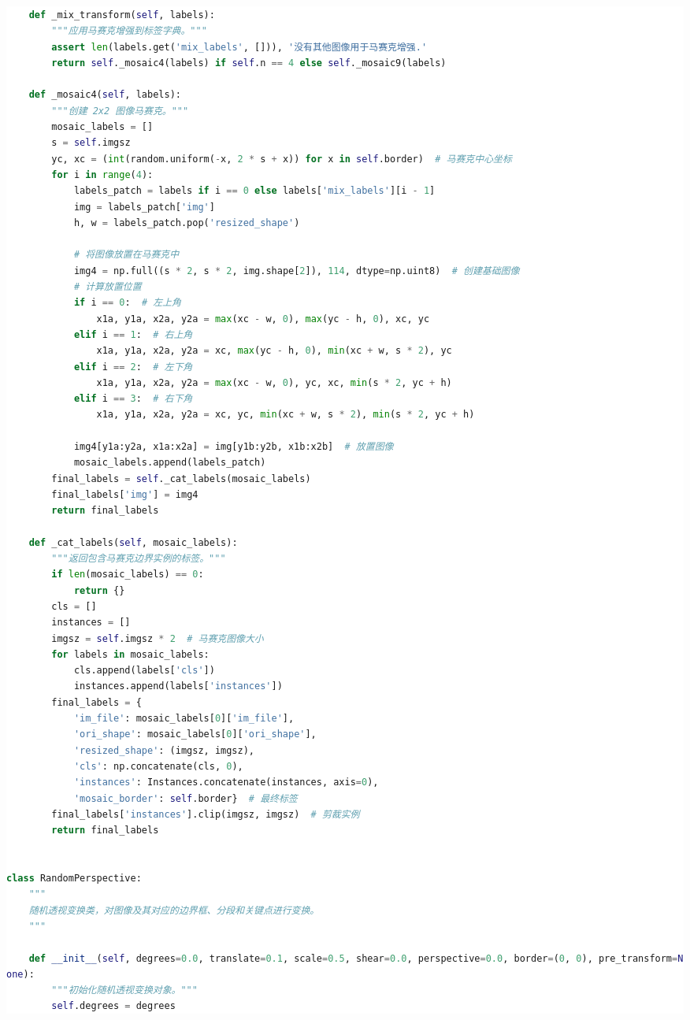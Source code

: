```python
    def _mix_transform(self, labels):
        """应用马赛克增强到标签字典。"""
        assert len(labels.get('mix_labels', [])), '没有其他图像用于马赛克增强.'
        return self._mosaic4(labels) if self.n == 4 else self._mosaic9(labels)

    def _mosaic4(self, labels):
        """创建 2x2 图像马赛克。"""
        mosaic_labels = []
        s = self.imgsz
        yc, xc = (int(random.uniform(-x, 2 * s + x)) for x in self.border)  # 马赛克中心坐标
        for i in range(4):
            labels_patch = labels if i == 0 else labels['mix_labels'][i - 1]
            img = labels_patch['img']
            h, w = labels_patch.pop('resized_shape')

            # 将图像放置在马赛克中
            img4 = np.full((s * 2, s * 2, img.shape[2]), 114, dtype=np.uint8)  # 创建基础图像
            # 计算放置位置
            if i == 0:  # 左上角
                x1a, y1a, x2a, y2a = max(xc - w, 0), max(yc - h, 0), xc, yc
            elif i == 1:  # 右上角
                x1a, y1a, x2a, y2a = xc, max(yc - h, 0), min(xc + w, s * 2), yc
            elif i == 2:  # 左下角
                x1a, y1a, x2a, y2a = max(xc - w, 0), yc, xc, min(s * 2, yc + h)
            elif i == 3:  # 右下角
                x1a, y1a, x2a, y2a = xc, yc, min(xc + w, s * 2), min(s * 2, yc + h)

            img4[y1a:y2a, x1a:x2a] = img[y1b:y2b, x1b:x2b]  # 放置图像
            mosaic_labels.append(labels_patch)
        final_labels = self._cat_labels(mosaic_labels)
        final_labels['img'] = img4
        return final_labels

    def _cat_labels(self, mosaic_labels):
        """返回包含马赛克边界实例的标签。"""
        if len(mosaic_labels) == 0:
            return {}
        cls = []
        instances = []
        imgsz = self.imgsz * 2  # 马赛克图像大小
        for labels in mosaic_labels:
            cls.append(labels['cls'])
            instances.append(labels['instances'])
        final_labels = {
            'im_file': mosaic_labels[0]['im_file'],
            'ori_shape': mosaic_labels[0]['ori_shape'],
            'resized_shape': (imgsz, imgsz),
            'cls': np.concatenate(cls, 0),
            'instances': Instances.concatenate(instances, axis=0),
            'mosaic_border': self.border}  # 最终标签
        final_labels['instances'].clip(imgsz, imgsz)  # 剪裁实例
        return final_labels


class RandomPerspective:
    """
    随机透视变换类，对图像及其对应的边界框、分段和关键点进行变换。
    """

    def __init__(self, degrees=0.0, translate=0.1, scale=0.5, shear=0.0, perspective=0.0, border=(0, 0), pre_transform=None):
        """初始化随机透视变换对象。"""
        self.degrees = degrees
```